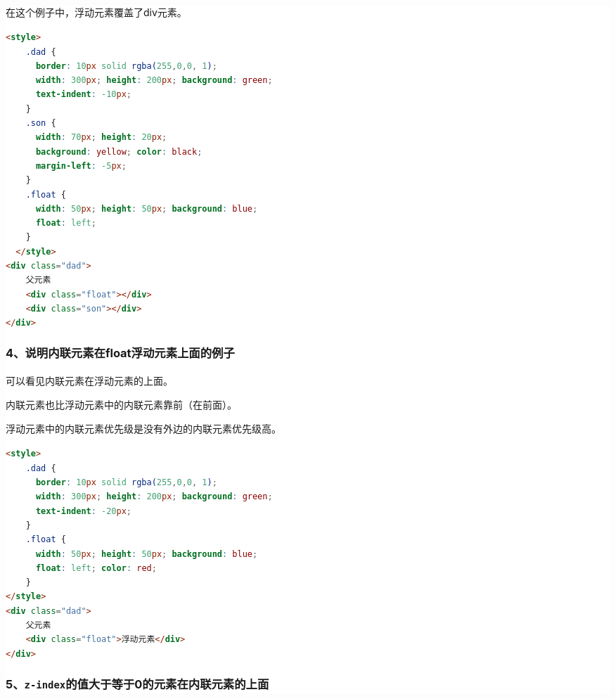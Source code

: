 在这个例子中，浮动元素覆盖了div元素。

```html
<style>
    .dad {
      border: 10px solid rgba(255,0,0, 1);
      width: 300px; height: 200px; background: green;
      text-indent: -10px;
    }
    .son {
      width: 70px; height: 20px;
      background: yellow; color: black;
      margin-left: -5px;
    }
    .float {
      width: 50px; height: 50px; background: blue;
      float: left;
    }
  </style>
<div class="dad">
    父元素
    <div class="float"></div>
    <div class="son"></div>
</div>
```



### 4、说明内联元素在float浮动元素上面的例子

可以看见内联元素在浮动元素的上面。 

内联元素也比浮动元素中的内联元素靠前（在前面）。

浮动元素中的内联元素优先级是没有外边的内联元素优先级高。

```html
<style>
    .dad {
      border: 10px solid rgba(255,0,0, 1);
      width: 300px; height: 200px; background: green;
      text-indent: -20px;
    }
    .float {
      width: 50px; height: 50px; background: blue;
      float: left; color: red;
    }
</style>
<div class="dad">
    父元素
    <div class="float">浮动元素</div>
</div>
```

### 5、`z-index`的值大于等于0的元素在内联元素的上面
